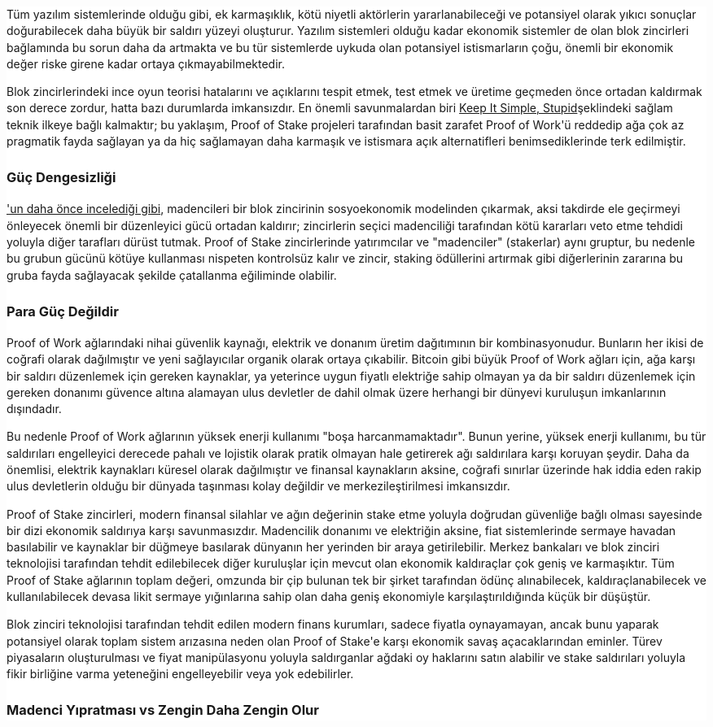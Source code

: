 Tüm yazılım sistemlerinde olduğu gibi, ek karmaşıklık, kötü niyetli aktörlerin yararlanabileceği ve potansiyel olarak yıkıcı sonuçlar doğurabilecek daha büyük bir saldırı yüzeyi oluşturur. Yazılım sistemleri olduğu kadar ekonomik sistemler de olan blok zincirleri bağlamında bu sorun daha da artmakta ve bu tür sistemlerde uykuda olan potansiyel istismarların çoğu, önemli bir ekonomik değer riske girene kadar ortaya çıkmayabilmektedir.

Blok zincirlerindeki ince oyun teorisi hatalarını ve açıklarını tespit etmek, test etmek ve üretime geçmeden önce ortadan kaldırmak son derece zordur, hatta bazı durumlarda imkansızdır. En önemli savunmalardan biri [Keep It Simple, Stupid](https://en.wikipedia.org/wiki/KISS_principle)şeklindeki sağlam teknik ilkeye bağlı kalmaktır; bu yaklaşım, Proof of Stake projeleri tarafından basit zarafet Proof of Work'ü reddedip ağa çok az pragmatik fayda sağlayan ya da hiç sağlamayan daha karmaşık ve istismara açık alternatifleri benimsediklerinde terk edilmiştir.

### Güç Dengesizliği

['un daha önce incelediği gibi](/why-classic/decentralism/#balancing-power), madencileri bir blok zincirinin sosyoekonomik modelinden çıkarmak, aksi takdirde ele geçirmeyi önleyecek önemli bir düzenleyici gücü ortadan kaldırır; zincirlerin seçici madenciliği tarafından kötü kararları veto etme tehdidi yoluyla diğer tarafları dürüst tutmak. Proof of Stake zincirlerinde yatırımcılar ve "madenciler" (stakerlar) aynı gruptur, bu nedenle bu grubun gücünü kötüye kullanması nispeten kontrolsüz kalır ve zincir, staking ödüllerini artırmak gibi diğerlerinin zararına bu gruba fayda sağlayacak şekilde çatallanma eğiliminde olabilir.

### Para Güç Değildir

Proof of Work ağlarındaki nihai güvenlik kaynağı, elektrik ve donanım üretim dağıtımının bir kombinasyonudur. Bunların her ikisi de coğrafi olarak dağılmıştır ve yeni sağlayıcılar organik olarak ortaya çıkabilir. Bitcoin gibi büyük Proof of Work ağları için, ağa karşı bir saldırı düzenlemek için gereken kaynaklar, ya yeterince uygun fiyatlı elektriğe sahip olmayan ya da bir saldırı düzenlemek için gereken donanımı güvence altına alamayan ulus devletler de dahil olmak üzere herhangi bir dünyevi kuruluşun imkanlarının dışındadır.

Bu nedenle Proof of Work ağlarının yüksek enerji kullanımı "boşa harcanmamaktadır". Bunun yerine, yüksek enerji kullanımı, bu tür saldırıları engelleyici derecede pahalı ve lojistik olarak pratik olmayan hale getirerek ağı saldırılara karşı koruyan şeydir. Daha da önemlisi, elektrik kaynakları küresel olarak dağılmıştır ve finansal kaynakların aksine, coğrafi sınırlar üzerinde hak iddia eden rakip ulus devletlerin olduğu bir dünyada taşınması kolay değildir ve merkezileştirilmesi imkansızdır.

Proof of Stake zincirleri, modern finansal silahlar ve ağın değerinin stake etme yoluyla doğrudan güvenliğe bağlı olması sayesinde bir dizi ekonomik saldırıya karşı savunmasızdır. Madencilik donanımı ve elektriğin aksine, fiat sistemlerinde sermaye havadan basılabilir ve kaynaklar bir düğmeye basılarak dünyanın her yerinden bir araya getirilebilir. Merkez bankaları ve blok zinciri teknolojisi tarafından tehdit edilebilecek diğer kuruluşlar için mevcut olan ekonomik kaldıraçlar çok geniş ve karmaşıktır. Tüm Proof of Stake ağlarının toplam değeri, omzunda bir çip bulunan tek bir şirket tarafından ödünç alınabilecek, kaldıraçlanabilecek ve kullanılabilecek devasa likit sermaye yığınlarına sahip olan daha geniş ekonomiyle karşılaştırıldığında küçük bir düşüştür.

Blok zinciri teknolojisi tarafından tehdit edilen modern finans kurumları, sadece fiyatla oynayamayan, ancak bunu yaparak potansiyel olarak toplam sistem arızasına neden olan Proof of Stake'e karşı ekonomik savaş açacaklarından eminler. Türev piyasaların oluşturulması ve fiyat manipülasyonu yoluyla saldırganlar ağdaki oy haklarını satın alabilir ve stake saldırıları yoluyla fikir birliğine varma yeteneğini engelleyebilir veya yok edebilirler.

### Madenci Yıpratması vs Zengin Daha Zengin Olur
